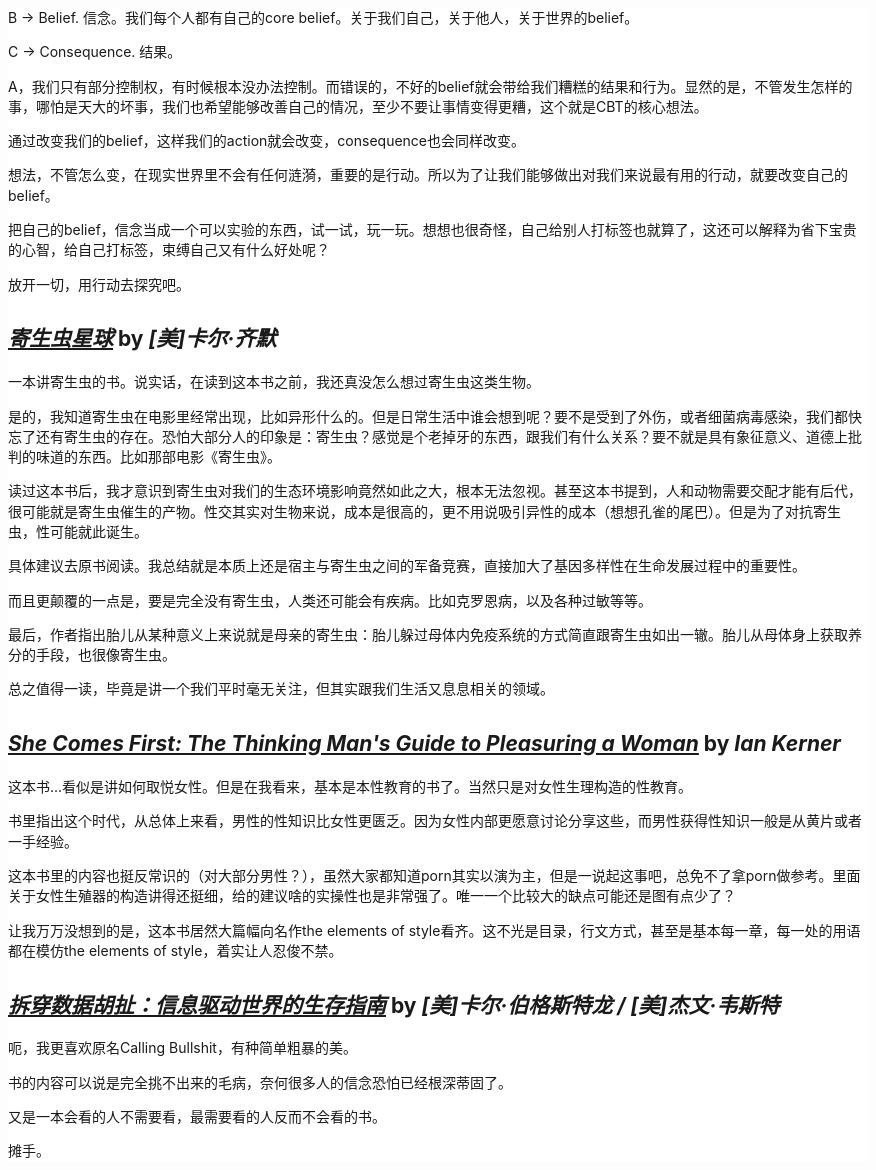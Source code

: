 B -> Belief. 信念。我们每个人都有自己的core belief。关于我们自己，关于他人，关于世界的belief。

C -> Consequence. 结果。

A，我们只有部分控制权，有时候根本没办法控制。而错误的，不好的belief就会带给我们糟糕的结果和行为。显然的是，不管发生怎样的事，哪怕是天大的坏事，我们也希望能够改善自己的情况，至少不要让事情变得更糟，这个就是CBT的核心想法。

通过改变我们的belief，这样我们的action就会改变，consequence也会同样改变。

想法，不管怎么变，在现实世界里不会有任何涟漪，重要的是行动。所以为了让我们能够做出对我们来说最有用的行动，就要改变自己的belief。

把自己的belief，信念当成一个可以实验的东西，试一试，玩一玩。想想也很奇怪，自己给别人打标签也就算了，这还可以解释为省下宝贵的心智，给自己打标签，束缚自己又有什么好处呢？

放开一切，用行动去探究吧。

## *[寄生虫星球](https://book.douban.com/subject/35737216/)* by *[美]卡尔·齐默*

一本讲寄生虫的书。说实话，在读到这本书之前，我还真没怎么想过寄生虫这类生物。

是的，我知道寄生虫在电影里经常出现，比如异形什么的。但是日常生活中谁会想到呢？要不是受到了外伤，或者细菌病毒感染，我们都快忘了还有寄生虫的存在。恐怕大部分人的印象是：寄生虫？感觉是个老掉牙的东西，跟我们有什么关系？要不就是具有象征意义、道德上批判的味道的东西。比如那部电影《寄生虫》。

读过这本书后，我才意识到寄生虫对我们的生态环境影响竟然如此之大，根本无法忽视。甚至这本书提到，人和动物需要交配才能有后代，很可能就是寄生虫催生的产物。性交其实对生物来说，成本是很高的，更不用说吸引异性的成本（想想孔雀的尾巴）。但是为了对抗寄生虫，性可能就此诞生。

具体建议去原书阅读。我总结就是本质上还是宿主与寄生虫之间的军备竞赛，直接加大了基因多样性在生命发展过程中的重要性。

而且更颠覆的一点是，要是完全没有寄生虫，人类还可能会有疾病。比如克罗恩病，以及各种过敏等等。

最后，作者指出胎儿从某种意义上来说就是母亲的寄生虫：胎儿躲过母体内免疫系统的方式简直跟寄生虫如出一辙。胎儿从母体身上获取养分的手段，也很像寄生虫。

总之值得一读，毕竟是讲一个我们平时毫无关注，但其实跟我们生活又息息相关的领域。

## *[She Comes First: The Thinking Man's Guide to Pleasuring a Woman](https://book.douban.com/subject/1888749/)* by *Ian Kerner*

这本书...看似是讲如何取悦女性。但是在我看来，基本是本性教育的书了。当然只是对女性生理构造的性教育。

书里指出这个时代，从总体上来看，男性的性知识比女性更匮乏。因为女性内部更愿意讨论分享这些，而男性获得性知识一般是从黄片或者一手经验。

这本书里的内容也挺反常识的（对大部分男性？），虽然大家都知道porn其实以演为主，但是一说起这事吧，总免不了拿porn做参考。里面关于女性生殖器的构造讲得还挺细，给的建议啥的实操性也是非常强了。唯一一个比较大的缺点可能还是图有点少了？

让我万万没想到的是，这本书居然大篇幅向名作the elements of style看齐。这不光是目录，行文方式，甚至是基本每一章，每一处的用语都在模仿the elements of style，着实让人忍俊不禁。

## *[拆穿数据胡扯：信息驱动世界的生存指南](https://book.douban.com/subject/35716723/)* by *[美]卡尔·伯格斯特龙 / [美]杰文·韦斯特*

呃，我更喜欢原名Calling Bullshit，有种简单粗暴的美。

书的内容可以说是完全挑不出来的毛病，奈何很多人的信念恐怕已经根深蒂固了。

又是一本会看的人不需要看，最需要看的人反而不会看的书。

摊手。
